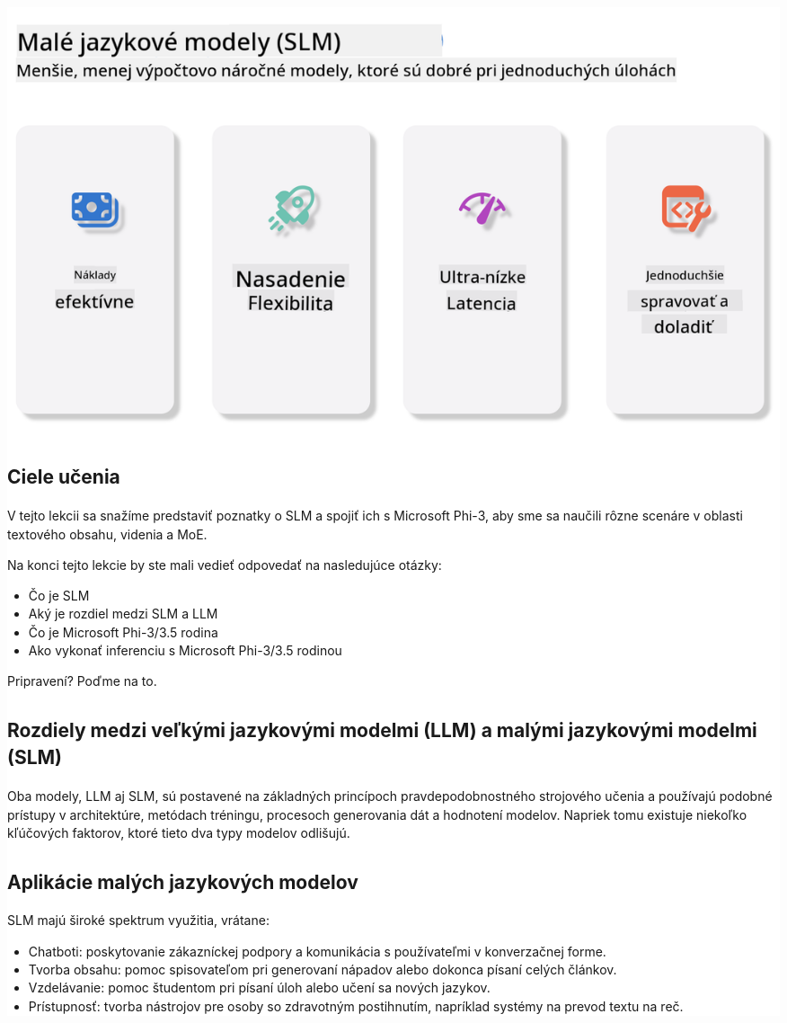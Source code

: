 ![slm](../../../translated_images/slm.4058842744d0444a021548a3e8253efd20e93a6ef59ec1525ded361bfc9e6c22.sk.png)

## Ciele učenia  
V tejto lekcii sa snažíme predstaviť poznatky o SLM a spojiť ich s Microsoft Phi-3, aby sme sa naučili rôzne scenáre v oblasti textového obsahu, videnia a MoE.

Na konci tejto lekcie by ste mali vedieť odpovedať na nasledujúce otázky:

- Čo je SLM  
- Aký je rozdiel medzi SLM a LLM  
- Čo je Microsoft Phi-3/3.5 rodina  
- Ako vykonať inferenciu s Microsoft Phi-3/3.5 rodinou  

Pripravení? Poďme na to.

## Rozdiely medzi veľkými jazykovými modelmi (LLM) a malými jazykovými modelmi (SLM)  
Oba modely, LLM aj SLM, sú postavené na základných princípoch pravdepodobnostného strojového učenia a používajú podobné prístupy v architektúre, metódach tréningu, procesoch generovania dát a hodnotení modelov. Napriek tomu existuje niekoľko kľúčových faktorov, ktoré tieto dva typy modelov odlišujú.

## Aplikácie malých jazykových modelov  
SLM majú široké spektrum využitia, vrátane:

- Chatboti: poskytovanie zákazníckej podpory a komunikácia s používateľmi v konverzačnej forme.  
- Tvorba obsahu: pomoc spisovateľom pri generovaní nápadov alebo dokonca písaní celých článkov.  
- Vzdelávanie: pomoc študentom pri písaní úloh alebo učení sa nových jazykov.  
- Prístupnosť: tvorba nástrojov pre osoby so zdravotným postihnutím, napríklad systémy na prevod textu na reč.  
